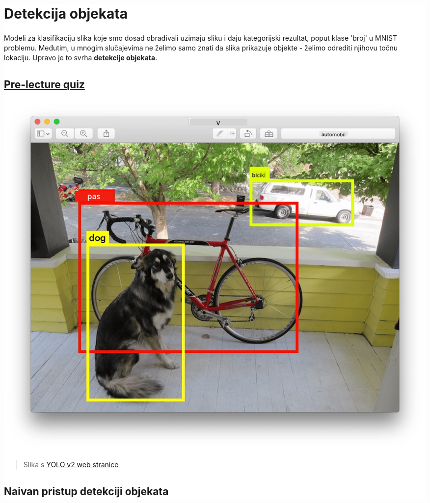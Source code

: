 
# Detekcija objekata

Modeli za klasifikaciju slika koje smo dosad obrađivali uzimaju sliku i daju kategorijski rezultat, poput klase 'broj' u MNIST problemu. Međutim, u mnogim slučajevima ne želimo samo znati da slika prikazuje objekte - želimo odrediti njihovu točnu lokaciju. Upravo je to svrha **detekcije objekata**.

## [Pre-lecture quiz](https://red-field-0a6ddfd03.1.azurestaticapps.net/quiz/111)

![Detekcija objekata](../../../../../translated_images/Screen_Shot_2016-11-17_at_11.14.54_AM.b4bb3769353287be1b905373ed9c858102c054b16e4595c76ec3f7bba0feb549.hr.png)

> Slika s [YOLO v2 web stranice](https://pjreddie.com/darknet/yolov2/)

## Naivan pristup detekciji objekata

